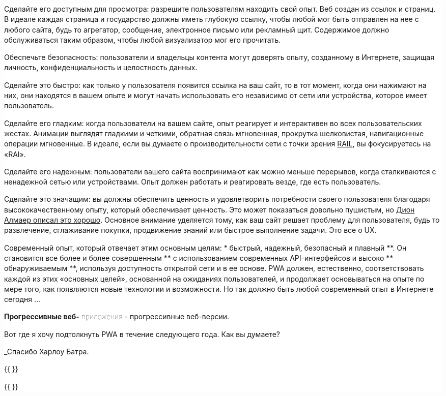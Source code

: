 Сделайте его доступным для просмотра: разрешите пользователям находить свой опыт. Веб создан из ссылок и страниц. В идеале каждая страница и государство должны иметь глубокую ссылку, чтобы любой мог быть отправлен на нее с любого сайта, будь то агрегатор, сообщение, электронное письмо или рекламный щит. Содержимое должно обслуживаться таким образом, чтобы любой визуализатор мог его прочитать.

Обеспечьте безопасность: пользователи и владельцы контента могут доверять опыту, созданному в Интернете, защищая личность, конфиденциальность и целостность данных.

Сделайте это быстро: как только у пользователя появится ссылка на ваш сайт, то в тот момент, когда они нажимают на них, они находятся в вашем опыте и могут начать использовать его независимо от сети или устройства, которое имеет пользователь.

Сделайте его гладким: когда пользователи на вашем сайте, опыт реагирует и интерактивен во всех пользовательских жестах. Анимации выглядят гладкими и четкими, обратная связь мгновенная, прокрутка шелковистая, навигационные операции мгновенные. В идеале, если вы думаете о производительности сети с точки зрения [RAIL](https://developers.google.com/web/fundamentals/performance/rail), вы фокусируетесь на «RAI».

Сделайте его надежным: пользователи вашего сайта воспринимают как можно меньше перерывов, когда сталкиваются с ненадежной сетью или устройствами. Опыт должен работать и реагировать везде, где есть пользователь.

Сделайте это значащим: вы должны обеспечить ценность и удовлетворить потребности своего пользователя благодаря высококачественному опыту, который обеспечивает ценность. Это может показаться довольно пушистым, но [Дион Алмаер описал это хорошо](https://medium.com/ben-and-dion/mission-improve-the-web-ecosystem-for-developers-3a8b55f46411). Основное внимание уделяется тому, как ваш сайт решает проблему для пользователя, будь то развлечение, сглаживание покупки, продвижение знаний или быстрое выполнение задачи. Это все о UX.

Современный опыт, который отвечает этим основным целям: * быстрый, надежный, безопасный и плавный **. Он становится все более и более совершенным ** с использованием современных API-интерфейсов и высоко ** обнаруживаемым **, используя доступность открытой сети и в ее основе. PWA должен, естественно, соответствовать каждой из этих «основных целей», основанной на ожиданиях пользователей, и продолжает основываться на опыте по мере того, как появляются новые технологии и возможности. Но так должно быть любой современный опыт в Интернете сегодня ...

<span><span id='pw'>Прогрессивные веб-</span> <span id=name>приложения</span></span> - прогрессивные веб-версии.

Вот где я хочу подтолкнуть PWA в течение следующего года. Как вы думаете?

_Спасибо Харлоу Батра.

{{ <html> }}

<style> dt {   font-weight: 600;   margin-bottom: 0.8em; } dd {   margin-bottom: 1em; } #pw {   font-weight: 700;   font-size: 1em; } #name {   font-size: 1em;   font-weight: 100; } </style><script>   const nameEl = document.getElementById('name');   const names = ['Apps', 'Sites', 'Stores', 'Blogs', 'Forums', 'Magazines', 'Block-chain doo-dads', 'Experiences', 'Wikis', 'Utilities', 'Games'];   let counter = 1;   setInterval(()=> {      nameEl.textContent = names[counter];     counter = (counter + 1) % names.length;     nameEl.animate([{opacity: 0}, {opacity: 1}], {duration: 1000, easing: 'cubic-bezier(1,.01,1,.99)'})   }, 2000) </script> {{ </html> }}